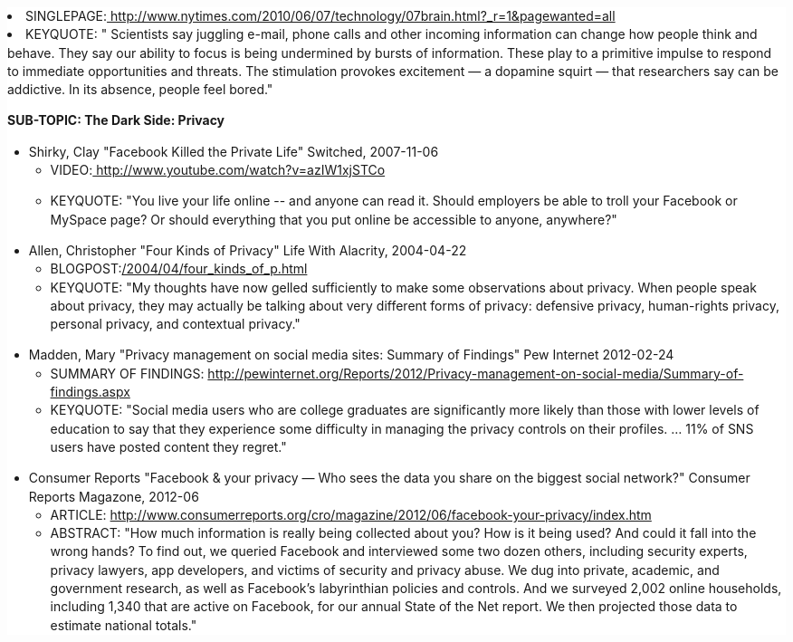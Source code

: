 <li>SINGLEPAGE:<a href="http://www.nytimes.com/2010/06/07/technology/07brain.html?_r=1&amp;pagewanted=all">&#0160;http://www.nytimes.com/2010/06/07/technology/07brain.html?_r=1&amp;pagewanted=all</a></li>
<li>KEYQUOTE: &quot; Scientists say juggling e-mail, phone calls and other incoming information can change how people think and behave. They say our ability to focus is being undermined by bursts of information. These play to a primitive impulse to respond to immediate opportunities and threats. The stimulation provokes excitement — a dopamine squirt — that researchers say can be addictive. In its absence, people feel bored.&quot;</li>
</ul>
</li>
</ul>
<p><strong>SUB-TOPIC: The Dark Side: Privacy</strong></p>
<ul>
<li>Shirky, Clay &quot;Facebook Killed the Private Life&quot; Switched, 2007-11-06
<ul>
<li>VIDEO:<a href="http://www.youtube.com/watch?v=azIW1xjSTCo">&#0160;http://www.youtube.com/watch?v=azIW1xjSTCo</a></li>
<li>
<p dir="ltr">KEYQUOTE: &quot;You live your life online -- and anyone can read it. Should employers be able to troll your Facebook or MySpace page? Or should everything that you put online be accessible to anyone, anywhere?&quot;</p>
</li>
</ul>
</li>
</ul>
<ul>
<li>Allen, Christopher &quot;Four Kinds of Privacy&quot; Life With Alacrity, 2004-04-22
<ul>
<li>BLOGPOST:<a href="/2004/04/four_kinds_of_p.html">/2004/04/four_kinds_of_p.html</a></li>
<li>KEYQUOTE: &quot;My thoughts have now gelled sufficiently to make some observations about privacy. When people speak about privacy, they may actually be talking about very different forms of privacy: defensive privacy, human-rights privacy, personal privacy, and contextual privacy.&quot;</li>
</ul>
</li>
</ul>
<ul>
<li>Madden, Mary &quot;Privacy management on social media sites: Summary of Findings&quot; Pew Internet 2012-02-24
<ul>
<li>SUMMARY OF FINDINGS:&#0160;<a href="http://pewinternet.org/Reports/2012/Privacy-management-on-social-media/Summary-of-findings.aspx">http://pewinternet.org/Reports/2012/Privacy-management-on-social-media/Summary-of-findings.aspx</a></li>
<li>KEYQUOTE: &quot;Social media users who are college graduates are significantly more likely than those with lower levels of education to say that they experience some difficulty in managing the privacy controls on their profiles.&#0160;…&#0160;11% of SNS users have posted content they regret.&quot;</li>
</ul>
</li>
</ul>
<ul>
<li>Consumer Reports &quot;Facebook &amp; your privacy —&#0160;Who sees the data you share on the biggest social network?&quot; Consumer Reports Magazone, 2012-06
<ul>
<li>ARTICLE:&#0160;<a href="http://www.consumerreports.org/cro/magazine/2012/06/facebook-your-privacy/index.htm" target="_self">http://www.consumerreports.org/cro/magazine/2012/06/facebook-your-privacy/index.htm</a></li>
<li>ABSTRACT: &quot;How much information is really being collected about you? How is it being used? And could it fall into the wrong hands?&#0160;To find out, we queried Facebook and interviewed some two dozen others, including security experts, privacy lawyers, app developers, and victims of security and privacy abuse. We dug into private, academic, and government research, as well as Facebook’s labyrinthian policies and controls. And we surveyed 2,002 online households, including 1,340 that are active on Facebook, for our annual State of the Net report. We then projected those data to estimate national totals.&quot;</li>
</ul>